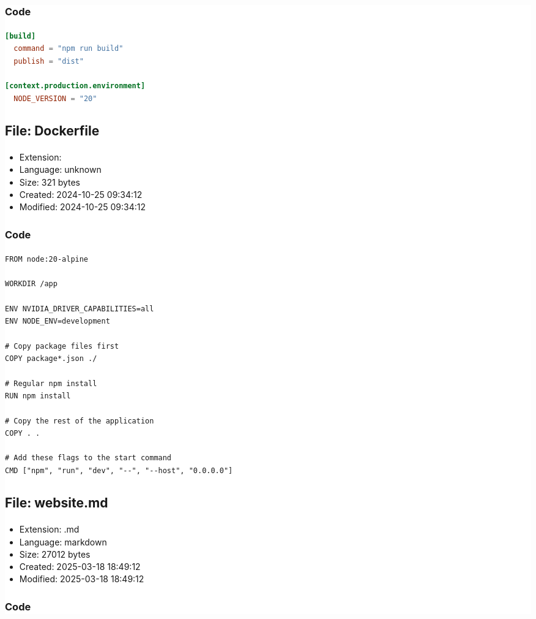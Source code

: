 ### Code

```toml
[build]
  command = "npm run build"
  publish = "dist"

[context.production.environment]
  NODE_VERSION = "20"
```

## File: Dockerfile

- Extension: 
- Language: unknown
- Size: 321 bytes
- Created: 2024-10-25 09:34:12
- Modified: 2024-10-25 09:34:12

### Code

```unknown
FROM node:20-alpine

WORKDIR /app

ENV NVIDIA_DRIVER_CAPABILITIES=all
ENV NODE_ENV=development

# Copy package files first
COPY package*.json ./

# Regular npm install
RUN npm install

# Copy the rest of the application
COPY . .

# Add these flags to the start command
CMD ["npm", "run", "dev", "--", "--host", "0.0.0.0"]
```

## File: website.md

- Extension: .md
- Language: markdown
- Size: 27012 bytes
- Created: 2025-03-18 18:49:12
- Modified: 2025-03-18 18:49:12

### Code
